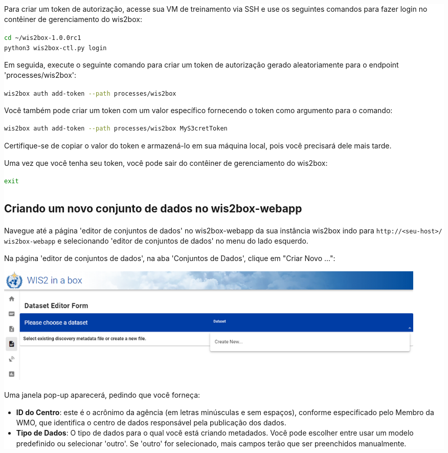 Para criar um token de autorização, acesse sua VM de treinamento via SSH e use os seguintes comandos para fazer login no contêiner de gerenciamento do wis2box:

```bash
cd ~/wis2box-1.0.0rc1
python3 wis2box-ctl.py login
```

Em seguida, execute o seguinte comando para criar um token de autorização gerado aleatoriamente para o endpoint 'processes/wis2box':

```bash
wis2box auth add-token --path processes/wis2box
```

Você também pode criar um token com um valor específico fornecendo o token como argumento para o comando:

```bash
wis2box auth add-token --path processes/wis2box MyS3cretToken
```

Certifique-se de copiar o valor do token e armazená-lo em sua máquina local, pois você precisará dele mais tarde.

Uma vez que você tenha seu token, você pode sair do contêiner de gerenciamento do wis2box:

```bash
exit
```

## Criando um novo conjunto de dados no wis2box-webapp

Navegue até a página 'editor de conjuntos de dados' no wis2box-webapp da sua instância wis2box indo para `http://<seu-host>/wis2box-webapp` e selecionando 'editor de conjuntos de dados' no menu do lado esquerdo.

Na página 'editor de conjuntos de dados', na aba 'Conjuntos de Dados', clique em "Criar Novo ...":

<img alt="Criar Novo Conjunto de Dados" src="../../assets/img/wis2box-create-new-dataset.png" width="800">

Uma janela pop-up aparecerá, pedindo que você forneça:

- **ID do Centro**: este é o acrônimo da agência (em letras minúsculas e sem espaços), conforme especificado pelo Membro da WMO, que identifica o centro de dados responsável pela publicação dos dados.
- **Tipo de Dados**: O tipo de dados para o qual você está criando metadados. Você pode escolher entre usar um modelo predefinido ou selecionar 'outro'. Se 'outro' for selecionado, mais campos terão que ser preenchidos manualmente.
